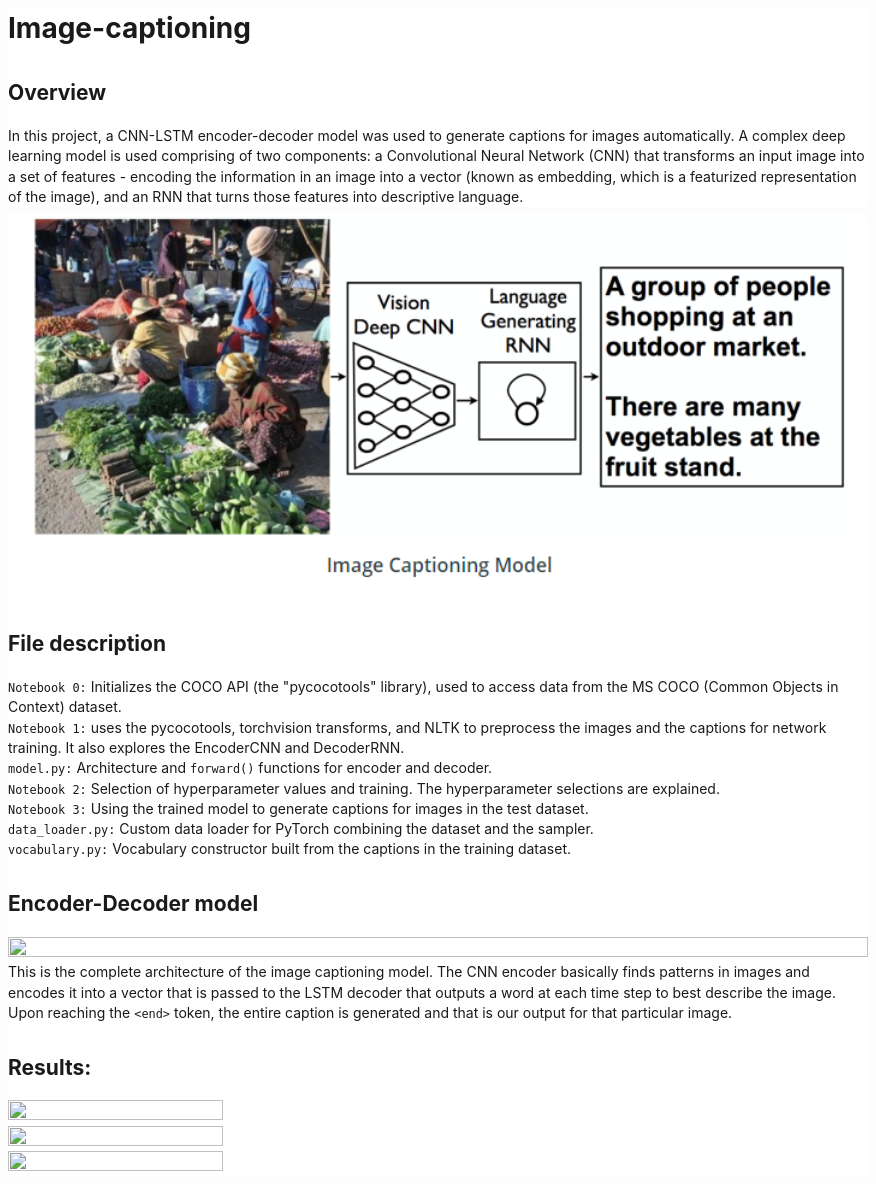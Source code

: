 # Image-captioning

## Overview
In this project, a CNN-LSTM encoder-decoder model was used to generate captions for images automatically. A complex deep learning model is used comprising of two components: a Convolutional Neural Network (CNN) that transforms an input image into a set of features - encoding the information in an image into a vector (known as embedding, which is a featurized representation of the image), and an RNN that turns those features into descriptive language.
<img src='images/intro.PNG' width=100% height=100%/>

## File description
```Notebook 0:``` Initializes the COCO API (the "pycocotools" library), used to access data from the MS COCO (Common Objects in Context) dataset. <br/>
```Notebook 1:``` uses the pycocotools, torchvision transforms, and NLTK to preprocess the images and the captions for network training. It also explores the EncoderCNN and DecoderRNN. <br/>
```model.py:``` Architecture and ```forward()``` functions for encoder and decoder. <br/>
```Notebook 2:``` Selection of hyperparameter values and training. The hyperparameter selections are explained. <br/>
```Notebook 3:``` Using the trained model to generate captions for images in the test dataset. <br/>
```data_loader.py:``` Custom data loader for PyTorch combining the dataset and the sampler. <br/>
```vocabulary.py:``` Vocabulary constructor built from the captions in the training dataset. <br/>

## Encoder-Decoder model
<img src='images/encoder-decoder.png' width=100% height=100%/><br/>
This is the complete architecture of the image captioning model. The CNN encoder basically finds patterns in images and encodes it into a vector that is passed to the LSTM decoder that outputs a word at each time step to best describe the image. Upon reaching the ```<end>``` token, the entire caption is generated and that is our output for that particular image.

## Results:
<img src='images/train.PNG' width=50% height=50%/> <br/>
<img src='images/street.PNG' width=50% height=50%/> <br/>
<img src='images/ski.PNG' width=50% height=50%/> <br/>

